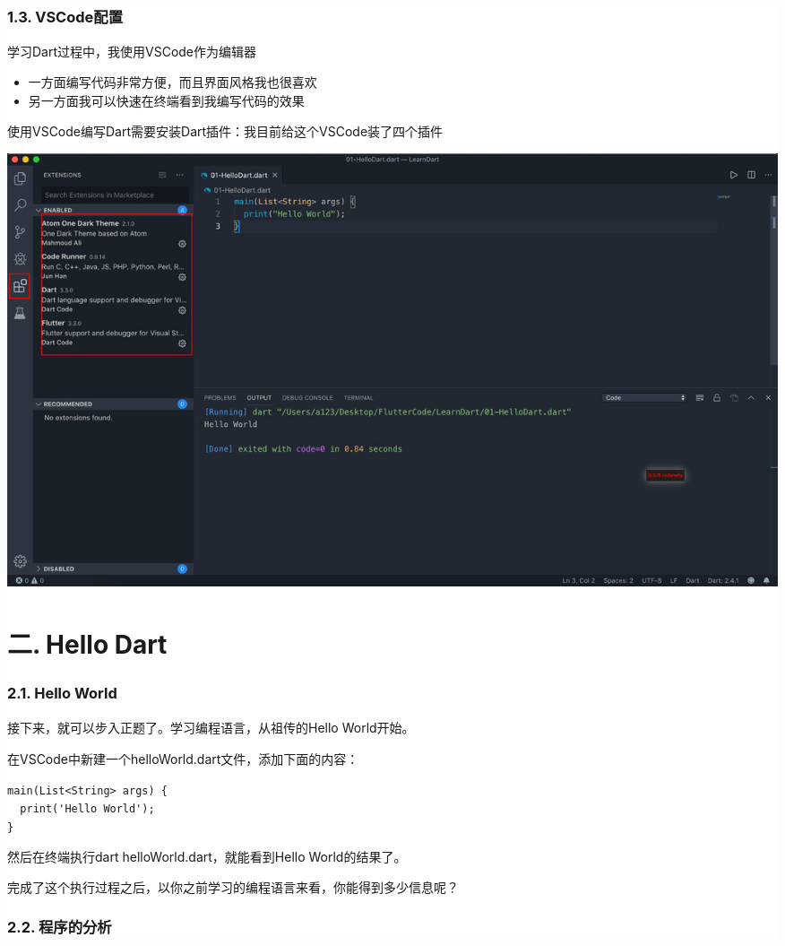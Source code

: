 ### 1.3. VSCode配置
学习Dart过程中，我使用VSCode作为编辑器

- 一方面编写代码非常方便，而且界面风格我也很喜欢
- 另一方面我可以快速在终端看到我编写代码的效果

使用VSCode编写Dart需要安装Dart插件：我目前给这个VSCode装了四个插件

![图1](05-Dart-一/05_001.png)

# 二. Hello Dart
### 2.1. Hello World

接下来，就可以步入正题了。学习编程语言，从祖传的Hello World开始。

在VSCode中新建一个helloWorld.dart文件，添加下面的内容：

```
main(List<String> args) {
  print('Hello World');
}
```

然后在终端执行dart helloWorld.dart，就能看到Hello World的结果了。

完成了这个执行过程之后，以你之前学习的编程语言来看，你能得到多少信息呢？


### 2.2. 程序的分析

